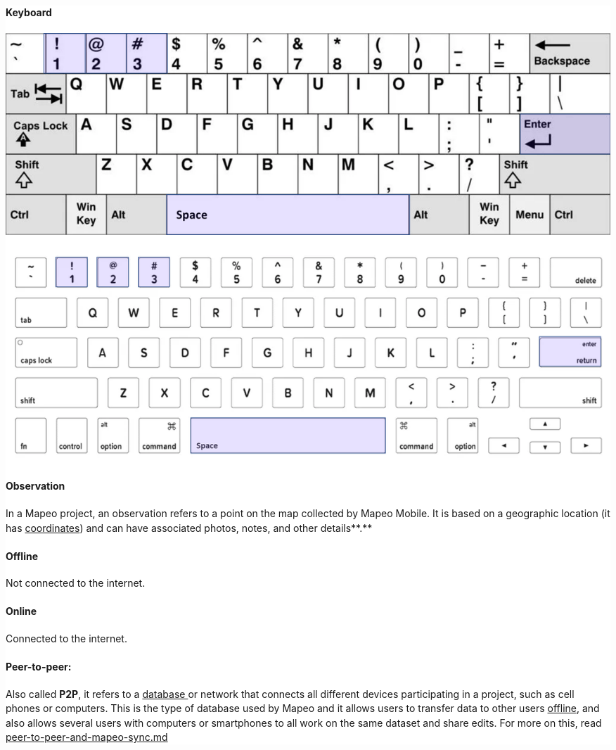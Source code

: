 #### Keyboard

![Keyboard in Windows (credits: image from finallylearn.com modified by Digital Democracy)](<../../.gitbook/assets/image (1) (1) (1).png>)

![Keyboard in Mac (credits: image from finallylearn.com modified by Digital Democracy)](<../../.gitbook/assets/image (2) (1).png>)

#### **Observation**

In a Mapeo project, an observation refers to a point on the map collected by Mapeo Mobile. It is based on a geographic location (it has [coordinates](glossary-of-mapeo-related-terms.md#gps-georeference-coordinate-formats-location)) and can have associated photos, notes, and other details**.**

#### **Offline**

Not connected to the internet.

#### **Online**

Connected to the internet.

#### **Peer-to-peer**:&#x20;

Also called **P2P**, it refers to a [database ](glossary-of-mapeo-related-terms.md#data)or network that connects all different devices participating in a project, such as cell phones or computers. This is the type of database used by Mapeo and it allows users to transfer data to other users [offline](glossary-of-mapeo-related-terms.md#offline), and also allows several users with computers or smartphones to all work on the same dataset and share edits. For more on this, read [peer-to-peer-and-mapeo-sync.md](../../overview/about-mapeo/peer-to-peer-and-mapeo-sync.md "mention")
